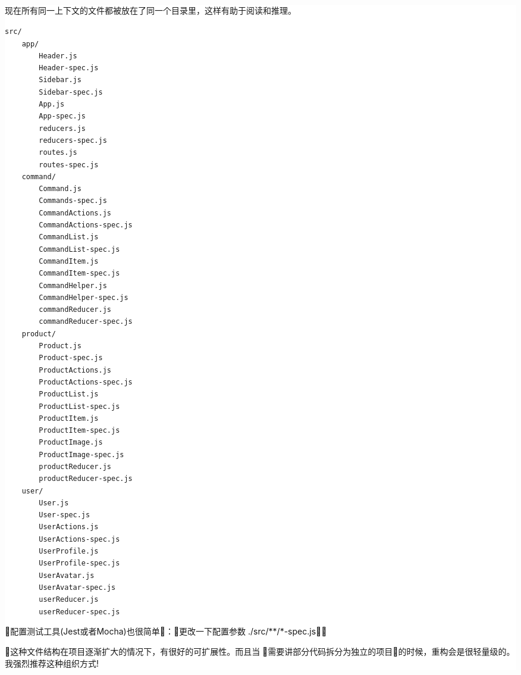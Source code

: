现在所有同一上下文的文件都被放在了同一个目录里，这样有助于阅读和推理。
```
src/
    app/
        Header.js
        Header-spec.js
        Sidebar.js
        Sidebar-spec.js
        App.js
        App-spec.js
        reducers.js
        reducers-spec.js
        routes.js
        routes-spec.js
    command/
        Command.js
        Commands-spec.js
        CommandActions.js
        CommandActions-spec.js
        CommandList.js
        CommandList-spec.js
        CommandItem.js
        CommandItem-spec.js
        CommandHelper.js
        CommandHelper-spec.js
        commandReducer.js
        commandReducer-spec.js
    product/
        Product.js
        Product-spec.js
        ProductActions.js
        ProductActions-spec.js
        ProductList.js
        ProductList-spec.js
        ProductItem.js
        ProductItem-spec.js
        ProductImage.js
        ProductImage-spec.js
        productReducer.js
        productReducer-spec.js
    user/
        User.js
        User-spec.js
        UserActions.js
        UserActions-spec.js
        UserProfile.js
        UserProfile-spec.js
        UserAvatar.js
        UserAvatar-spec.js
        userReducer.js
        userReducer-spec.js
```
配置测试工具(Jest或者Mocha)也很简单：更改一下配置参数 ./src/**/*-spec.js

这种文件结构在项目逐渐扩大的情况下，有很好的可扩展性。而且当 需要讲部分代码拆分为独立的项目的时候，重构会是很轻量级的。我强烈推荐这种组织方式!